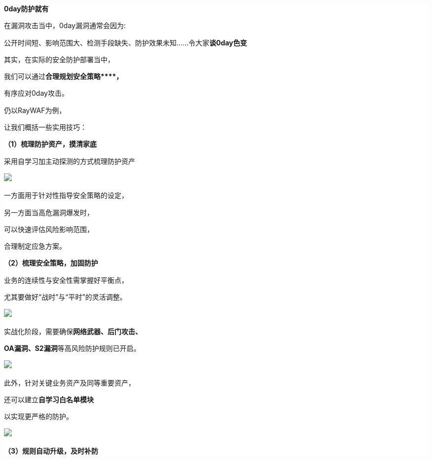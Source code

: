 **0day防护就有**  
  
  
在漏洞攻击当中，0day漏洞通常会因为:  
  
公开时间短、影响范围大、检测手段缺失、防护效果未知……令大家**谈0day色变**  
  
  
其实，在实际的安全防护部署当中，  
  
我们可以通过**合理规划安全策略****，**  
  
有序应对0day攻击。  
  
  
仍以RayWAF为例，  
  
让我们概括一些实用技巧：  
  
  
**（1）梳理防护资产，摸清家底**  
  
  
采用自学习加主动探测的方式梳理防护资产  
  
  
![](https://mmbiz.qpic.cn/sz_mmbiz_png/r9c6R4tUf9vTlhm1SjPVJr6L25m2K21gDD81ic6WNNDQnicIecuDWnRHFFdSiaicStbRNe7C1ePWUXtq5vXph6907A/640?wx_fmt=png&from=appmsg "")  
  
  
一方面用于针对性指导安全策略的设定，  
  
另一方面当高危漏洞爆发时，  
  
可以快速评估风险影响范围，  
  
合理制定应急方案。  
  
  
**（2）梳理安全策略，加固防护**  
  
  
业务的连续性与安全性需掌握好平衡点，  
  
尤其要做好“战时”与“平时”的灵活调整。  
  
  
![](https://mmbiz.qpic.cn/sz_mmbiz_png/r9c6R4tUf9vTlhm1SjPVJr6L25m2K21gvIgoTfoIAokY3OKn6djAYqTc1Vv6iaShUj9BGjqAb6Y7AibpgFibGqBJA/640?wx_fmt=png&from=appmsg "")  
  
  
实战化阶段，需要确保**网络武器、后门攻击、**  
  
**OA漏洞、S2漏洞**等高风险防护规则已开启。  
  
  
![](https://mmbiz.qpic.cn/sz_mmbiz_jpg/r9c6R4tUf9vTlhm1SjPVJr6L25m2K21gNkaXergFreeHKf6kib0ibbWqdgr6KWqiaVk4swafbu7ibTyNVUxgzVT3JQ/640?wx_fmt=jpeg&from=appmsg "")  
  
  
此外，针对关键业务资产及同等重要资产，  
  
还可以建立**自学习白名单模块**  
  
以实现更严格的防护。  
  
![](https://mmbiz.qpic.cn/sz_mmbiz_png/r9c6R4tUf9vTlhm1SjPVJr6L25m2K21gIllrEbYvoMSzO30woBe3DFXicP1r1ZTxnOcgPO4Sia2ZAtDY7KuJtibUg/640?wx_fmt=png&from=appmsg "")  
  
  
**（3）规则自动升级，及时补防**  
  